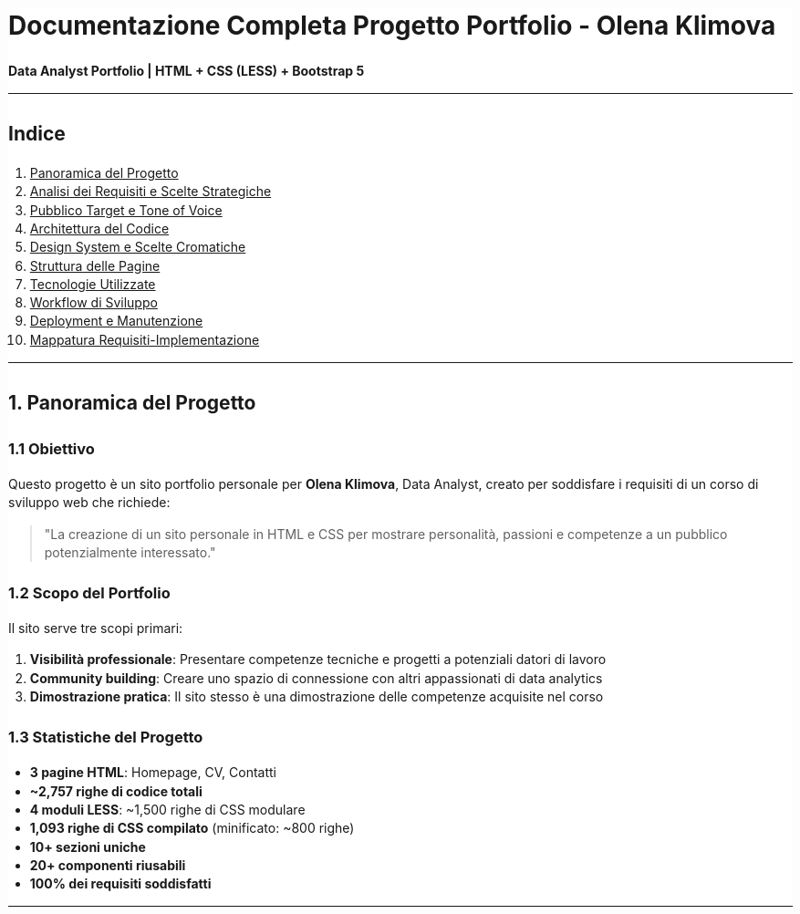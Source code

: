 # Documentazione Completa Progetto Portfolio - Olena Klimova

**Data Analyst Portfolio | HTML + CSS (LESS) + Bootstrap 5**

---

## Indice

1. [Panoramica del Progetto](#1-panoramica-del-progetto)
2. [Analisi dei Requisiti e Scelte Strategiche](#2-analisi-dei-requisiti-e-scelte-strategiche)
3. [Pubblico Target e Tone of Voice](#3-pubblico-target-e-tone-of-voice)
4. [Architettura del Codice](#4-architettura-del-codice)
5. [Design System e Scelte Cromatiche](#5-design-system-e-scelte-cromatiche)
6. [Struttura delle Pagine](#6-struttura-delle-pagine)
7. [Tecnologie Utilizzate](#7-tecnologie-utilizzate)
8. [Workflow di Sviluppo](#8-workflow-di-sviluppo)
9. [Deployment e Manutenzione](#9-deployment-e-manutenzione)
10. [Mappatura Requisiti-Implementazione](#10-mappatura-requisiti-implementazione)

---

## 1. Panoramica del Progetto

### 1.1 Obiettivo

Questo progetto è un sito portfolio personale per **Olena Klimova**, Data Analyst, creato per soddisfare i requisiti di un corso di sviluppo web che richiede:

> "La creazione di un sito personale in HTML e CSS per mostrare personalità, passioni e competenze a un pubblico potenzialmente interessato."

### 1.2 Scopo del Portfolio

Il sito serve tre scopi primari:

1. **Visibilità professionale**: Presentare competenze tecniche e progetti a potenziali datori di lavoro
2. **Community building**: Creare uno spazio di connessione con altri appassionati di data analytics
3. **Dimostrazione pratica**: Il sito stesso è una dimostrazione delle competenze acquisite nel corso

### 1.3 Statistiche del Progetto

- **3 pagine HTML**: Homepage, CV, Contatti
- **~2,757 righe di codice totali**
- **4 moduli LESS**: ~1,500 righe di CSS modulare
- **1,093 righe di CSS compilato** (minificato: ~800 righe)
- **10+ sezioni uniche**
- **20+ componenti riusabili**
- **100% dei requisiti soddisfatti**

---